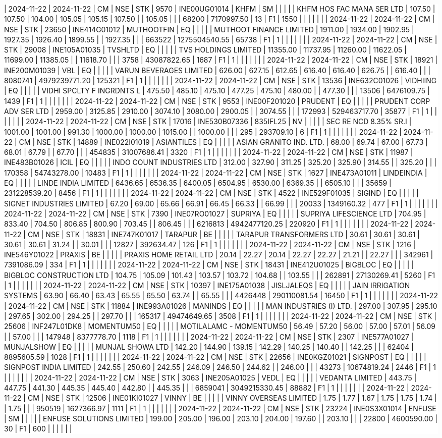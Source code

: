 | 2024-11-22 | 2024-11-22 | CM | NSE | STK | 9570 | INE00UG01014 | KHFM | SM |  |  |  |  | KHFM HOS FAC MANA SER LTD | 107.50 | 107.50 | 104.00 | 105.05 | 105.15 | 107.50 |  | 105.05 |  |  | 68200 | 7170997.50 | 13 | F1 | 1550 |  |  |  |  |  |
| 2024-11-22 | 2024-11-22 | CM | NSE | STK | 23650 | INE414G01012 | MUTHOOTFIN | EQ |  |  |  |  | MUTHOOT FINANCE LIMITED | 1911.00 | 1934.00 | 1902.95 | 1927.35 | 1926.40 | 1899.55 |  | 1927.35 |  |  | 663522 | 1275504540.55 | 65738 | F1 | 1 |  |  |  |  |  |
| 2024-11-22 | 2024-11-22 | CM | NSE | STK | 29008 | INE105A01035 | TVSHLTD | EQ |  |  |  |  | TVS HOLDINGS LIMITED | 11355.00 | 11737.95 | 11260.00 | 11622.05 | 11699.00 | 11385.05 |  | 11618.70 |  |  | 3758 | 43087822.65 | 1687 | F1 | 1 |  |  |  |  |  |
| 2024-11-22 | 2024-11-22 | CM | NSE | STK | 18921 | INE200M01039 | VBL | EQ |  |  |  |  | VARUN BEVERAGES LIMITED | 626.00 | 627.15 | 612.65 | 616.40 | 616.40 | 626.75 |  | 616.40 |  |  | 8080741 | 4979239771.20 | 125321 | F1 | 1 |  |  |  |  |  |
| 2024-11-22 | 2024-11-22 | CM | NSE | STK | 13536 | INE632C01026 | VIDHIING | EQ |  |  |  |  | VIDHI SPCLTY F INGRDNTS L | 475.50 | 485.10 | 475.10 | 477.25 | 475.10 | 480.00 |  | 477.30 |  |  | 13506 | 6476109.75 | 1439 | F1 | 1 |  |  |  |  |  |
| 2024-11-22 | 2024-11-22 | CM | NSE | STK | 9553 | INE00F201020 | PRUDENT | EQ |  |  |  |  | PRUDENT CORP ADV SER LTD | 2959.00 | 3125.85 | 2910.00 | 3074.10 | 3080.00 | 2900.05 |  | 3074.55 |  |  | 172993 | 529463717.70 | 35877 | F1 | 1 |  |  |  |  |  |
| 2024-11-22 | 2024-11-22 | CM | NSE | STK | 17016 | INE530B07336 | 835IFL25 | NV |  |  |  |  | SEC RE NCD 8.35% SR.I | 1001.00 | 1001.00 | 991.30 | 1000.00 | 1000.00 | 1015.00 |  | 1000.00 |  |  | 295 | 293709.10 | 6 | F1 | 1 |  |  |  |  |  |
| 2024-11-22 | 2024-11-22 | CM | NSE | STK | 14889 | INE022I01019 | ASIANTILES | EQ |  |  |  |  | ASIAN GRANITO IND. LTD. | 68.00 | 69.74 | 67.00 | 67.73 | 68.01 | 67.79 |  | 67.70 |  |  | 454835 | 31007686.41 | 3320 | F1 | 1 |  |  |  |  |  |
| 2024-11-22 | 2024-11-22 | CM | NSE | STK | 11987 | INE483B01026 | ICIL | EQ |  |  |  |  | INDO COUNT INDUSTRIES LTD | 312.00 | 327.90 | 311.25 | 325.20 | 325.90 | 314.55 |  | 325.20 |  |  | 170358 | 54743278.00 | 10483 | F1 | 1 |  |  |  |  |  |
| 2024-11-22 | 2024-11-22 | CM | NSE | STK | 1627 | INE473A01011 | LINDEINDIA | EQ |  |  |  |  | LINDE INDIA LIMITED | 6436.65 | 6536.35 | 6400.05 | 6504.95 | 6530.00 | 6369.35 |  | 6505.10 |  |  | 35659 | 231228539.20 | 8456 | F1 | 1 |  |  |  |  |  |
| 2024-11-22 | 2024-11-22 | CM | NSE | STK | 4522 | INE529F01035 | SIGIND | EQ |  |  |  |  | SIGNET INDUSTRIES LIMITED | 67.20 | 69.00 | 65.66 | 66.91 | 66.45 | 66.33 |  | 66.99 |  |  | 20033 | 1349160.32 | 477 | F1 | 1 |  |  |  |  |  |
| 2024-11-22 | 2024-11-22 | CM | NSE | STK | 7390 | INE07RO01027 | SUPRIYA | EQ |  |  |  |  | SUPRIYA LIFESCIENCE LTD | 704.95 | 833.40 | 704.50 | 806.85 | 800.90 | 703.45 |  | 806.45 |  |  | 6216813 | 4942477120.25 | 220920 | F1 | 1 |  |  |  |  |  |
| 2024-11-22 | 2024-11-22 | CM | NSE | STK | 18831 | INE747K01017 | TARAPUR | BE |  |  |  |  | TARAPUR TRANSFORMERS LTD | 30.61 | 30.61 | 30.61 | 30.61 | 30.61 | 31.24 |  | 30.01 |  |  | 12827 | 392634.47 | 126 | F1 | 1 |  |  |  |  |  |
| 2024-11-22 | 2024-11-22 | CM | NSE | STK | 1216 | INE546Y01022 | PRAXIS | BE |  |  |  |  | PRAXIS HOME RETAIL LTD | 20.14 | 22.27 | 20.14 | 22.27 | 22.27 | 21.21 |  | 22.27 |  |  | 342961 | 7391086.09 | 334 | F1 | 1 |  |  |  |  |  |
| 2024-11-22 | 2024-11-22 | CM | NSE | STK | 18431 | INE412U01025 | BIGBLOC | EQ |  |  |  |  | BIGBLOC CONSTRUCTION LTD | 104.75 | 105.09 | 101.43 | 103.57 | 103.72 | 104.68 |  | 103.55 |  |  | 262891 | 27130269.41 | 5260 | F1 | 1 |  |  |  |  |  |
| 2024-11-22 | 2024-11-22 | CM | NSE | STK | 10397 | INE175A01038 | JISLJALEQS | EQ |  |  |  |  | JAIN IRRIGATION SYSTEMS | 63.90 | 66.40 | 63.43 | 65.55 | 65.50 | 63.74 |  | 65.55 |  |  | 4426448 | 290110081.54 | 16450 | F1 | 1 |  |  |  |  |  |
| 2024-11-22 | 2024-11-22 | CM | NSE | STK | 11884 | INE993A01026 | MANINDS | EQ |  |  |  |  | MAN INDUSTRIES (I) LTD. | 297.00 | 307.95 | 295.10 | 297.65 | 302.00 | 294.25 |  | 297.70 |  |  | 165317 | 49474649.65 | 3508 | F1 | 1 |  |  |  |  |  |
| 2024-11-22 | 2024-11-22 | CM | NSE | STK | 25606 | INF247L01DK8 | MOMENTUM50 | EQ |  |  |  |  | MOTILALAMC - MOMENTUM50 | 56.49 | 57.20 | 56.00 | 57.00 | 57.01 | 56.09 |  | 57.00 |  |  | 147948 | 8377778.70 | 1118 | F1 | 1 |  |  |  |  |  |
| 2024-11-22 | 2024-11-22 | CM | NSE | STK | 2307 | INE577A01027 | MUNJALSHOW | EQ |  |  |  |  | MUNJAL SHOWA LTD | 142.20 | 144.90 | 139.15 | 142.29 | 140.25 | 140.40 |  | 142.25 |  |  | 62404 | 8895605.59 | 1028 | F1 | 1 |  |  |  |  |  |
| 2024-11-22 | 2024-11-22 | CM | NSE | STK | 22656 | INE0KGZ01021 | SIGNPOST | EQ |  |  |  |  | SIGNPOST INDIA LIMITED | 242.55 | 250.60 | 242.55 | 246.09 | 246.50 | 244.62 |  | 246.00 |  |  | 43273 | 10674819.24 | 2446 | F1 | 1 |  |  |  |  |  |
| 2024-11-22 | 2024-11-22 | CM | NSE | STK | 3063 | INE205A01025 | VEDL | EQ |  |  |  |  | VEDANTA LIMITED | 443.75 | 447.75 | 441.30 | 445.35 | 445.40 | 442.80 |  | 445.35 |  |  | 6859041 | 3049215330.45 | 88882 | F1 | 1 |  |  |  |  |  |
| 2024-11-22 | 2024-11-22 | CM | NSE | STK | 12506 | INE01KI01027 | VINNY | BE |  |  |  |  | VINNY OVERSEAS LIMITED | 1.75 | 1.77 | 1.67 | 1.75 | 1.75 | 1.74 |  | 1.75 |  |  | 950519 | 1627366.97 | 1111 | F1 | 1 |  |  |  |  |  |
| 2024-11-22 | 2024-11-22 | CM | NSE | STK | 23224 | INE0S3X01014 | ENFUSE | SM |  |  |  |  | ENFUSE SOLUTIONS LIMITED | 199.00 | 205.00 | 196.00 | 203.10 | 204.00 | 197.60 |  | 203.10 |  |  | 22800 | 4600590.00 | 30 | F1 | 600 |  |  |  |  |  |
